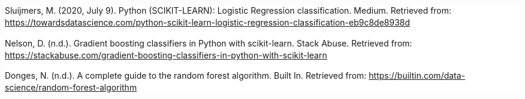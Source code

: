 Sluijmers, M. (2020, July 9). Python (SCIKIT-LEARN): Logistic Regression classification. Medium. Retrieved from: https://towardsdatascience.com/python-scikit-learn-logistic-regression-classification-eb9c8de8938d

Nelson, D. (n.d.). Gradient boosting classifiers in Python with scikit-learn. Stack Abuse. Retrieved from: https://stackabuse.com/gradient-boosting-classifiers-in-python-with-scikit-learn

Donges, N. (n.d.). A complete guide to the random forest algorithm. Built In. Retrieved from: https://builtin.com/data-science/random-forest-algorithm


